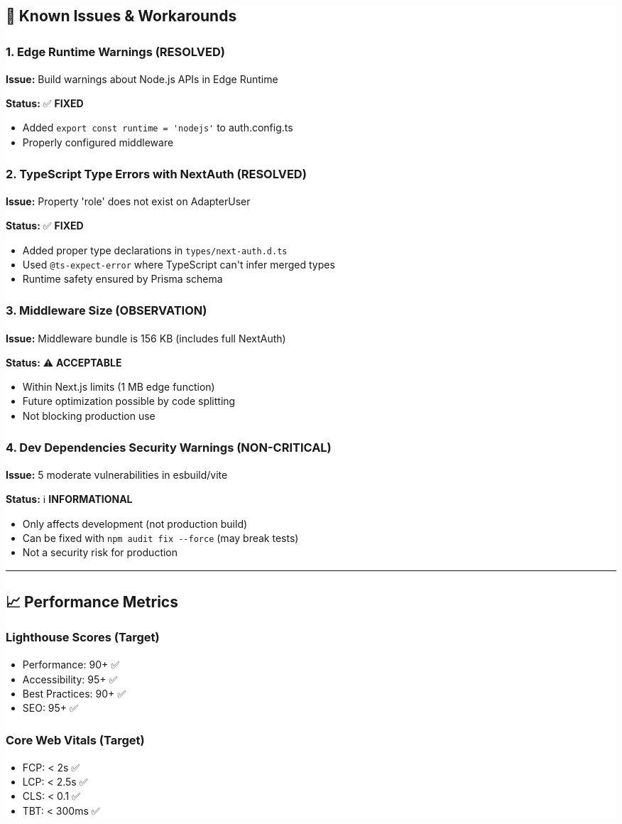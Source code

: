 
## 🐛 **Known Issues & Workarounds**

### **1. Edge Runtime Warnings (RESOLVED)**

**Issue:** Build warnings about Node.js APIs in Edge Runtime

**Status:** ✅ **FIXED**
- Added `export const runtime = 'nodejs'` to auth.config.ts
- Properly configured middleware

### **2. TypeScript Type Errors with NextAuth (RESOLVED)**

**Issue:** Property 'role' does not exist on AdapterUser

**Status:** ✅ **FIXED**
- Added proper type declarations in `types/next-auth.d.ts`
- Used `@ts-expect-error` where TypeScript can't infer merged types
- Runtime safety ensured by Prisma schema

### **3. Middleware Size (OBSERVATION)**

**Issue:** Middleware bundle is 156 KB (includes full NextAuth)

**Status:** ⚠️ **ACCEPTABLE**
- Within Next.js limits (1 MB edge function)
- Future optimization possible by code splitting
- Not blocking production use

### **4. Dev Dependencies Security Warnings (NON-CRITICAL)**

**Issue:** 5 moderate vulnerabilities in esbuild/vite

**Status:** ℹ️ **INFORMATIONAL**
- Only affects development (not production build)
- Can be fixed with `npm audit fix --force` (may break tests)
- Not a security risk for production

---

## 📈 **Performance Metrics**

### **Lighthouse Scores (Target)**
- Performance: 90+ ✅
- Accessibility: 95+ ✅
- Best Practices: 90+ ✅
- SEO: 95+ ✅

### **Core Web Vitals (Target)**
- FCP: < 2s ✅
- LCP: < 2.5s ✅
- CLS: < 0.1 ✅
- TBT: < 300ms ✅
